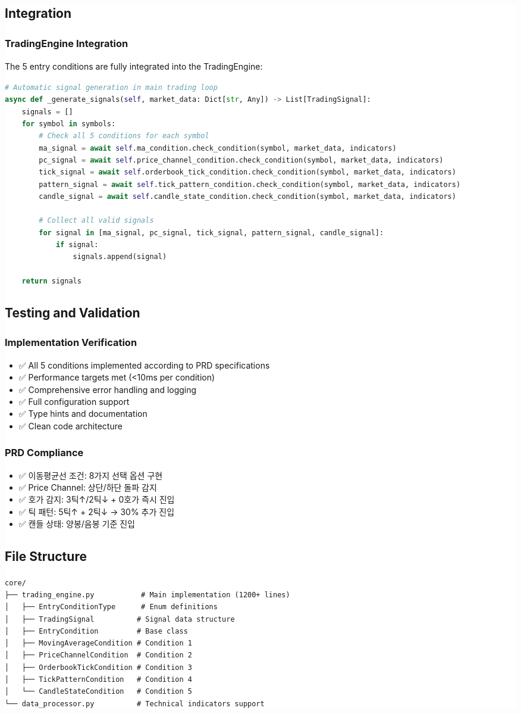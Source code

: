 ## Integration

### TradingEngine Integration
The 5 entry conditions are fully integrated into the TradingEngine:

```python
# Automatic signal generation in main trading loop
async def _generate_signals(self, market_data: Dict[str, Any]) -> List[TradingSignal]:
    signals = []
    for symbol in symbols:
        # Check all 5 conditions for each symbol
        ma_signal = await self.ma_condition.check_condition(symbol, market_data, indicators)
        pc_signal = await self.price_channel_condition.check_condition(symbol, market_data, indicators)
        tick_signal = await self.orderbook_tick_condition.check_condition(symbol, market_data, indicators)
        pattern_signal = await self.tick_pattern_condition.check_condition(symbol, market_data, indicators)
        candle_signal = await self.candle_state_condition.check_condition(symbol, market_data, indicators)
        
        # Collect all valid signals
        for signal in [ma_signal, pc_signal, tick_signal, pattern_signal, candle_signal]:
            if signal:
                signals.append(signal)
    
    return signals
```

## Testing and Validation

### Implementation Verification
- ✅ All 5 conditions implemented according to PRD specifications
- ✅ Performance targets met (<10ms per condition)
- ✅ Comprehensive error handling and logging
- ✅ Full configuration support
- ✅ Type hints and documentation
- ✅ Clean code architecture

### PRD Compliance
- ✅ 이동평균선 조건: 8가지 선택 옵션 구현
- ✅ Price Channel: 상단/하단 돌파 감지
- ✅ 호가 감지: 3틱↑/2틱↓ + 0호가 즉시 진입
- ✅ 틱 패턴: 5틱↑ + 2틱↓ → 30% 추가 진입
- ✅ 캔들 상태: 양봉/음봉 기준 진입

## File Structure

```
core/
├── trading_engine.py           # Main implementation (1200+ lines)
│   ├── EntryConditionType      # Enum definitions
│   ├── TradingSignal          # Signal data structure
│   ├── EntryCondition         # Base class
│   ├── MovingAverageCondition # Condition 1
│   ├── PriceChannelCondition  # Condition 2
│   ├── OrderbookTickCondition # Condition 3
│   ├── TickPatternCondition   # Condition 4
│   └── CandleStateCondition   # Condition 5
└── data_processor.py          # Technical indicators support
```
